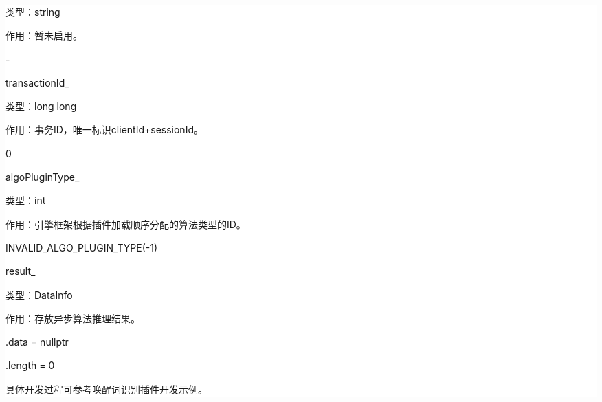 </td>
<td class="cellrowborder" valign="top" width="49.834983498349835%" headers="mcps1.2.4.1.2 "><p id="p36691613155217"><a name="p36691613155217"></a><a name="p36691613155217"></a>类型：string</p>
<p id="p1067091319529"><a name="p1067091319529"></a><a name="p1067091319529"></a>作用：暂未启用。</p>
</td>
<td class="cellrowborder" valign="top" width="28.04280428042804%" headers="mcps1.2.4.1.3 "><p id="p15670191355218"><a name="p15670191355218"></a><a name="p15670191355218"></a>-</p>
</td>
</tr>
<tr id="row798614711527"><td class="cellrowborder" valign="top" width="22.122212221222124%" headers="mcps1.2.4.1.1 "><p id="p1467011314524"><a name="p1467011314524"></a><a name="p1467011314524"></a>transactionId_</p>
</td>
<td class="cellrowborder" valign="top" width="49.834983498349835%" headers="mcps1.2.4.1.2 "><p id="p1567010132524"><a name="p1567010132524"></a><a name="p1567010132524"></a>类型：long long</p>
<p id="p0670161311522"><a name="p0670161311522"></a><a name="p0670161311522"></a>作用：事务ID，唯一标识clientId+sessionId。</p>
</td>
<td class="cellrowborder" valign="top" width="28.04280428042804%" headers="mcps1.2.4.1.3 "><p id="p86701313135217"><a name="p86701313135217"></a><a name="p86701313135217"></a>0</p>
</td>
</tr>
<tr id="row189861676522"><td class="cellrowborder" valign="top" width="22.122212221222124%" headers="mcps1.2.4.1.1 "><p id="p567011138522"><a name="p567011138522"></a><a name="p567011138522"></a>algoPluginType_</p>
</td>
<td class="cellrowborder" valign="top" width="49.834983498349835%" headers="mcps1.2.4.1.2 "><p id="p17670121385214"><a name="p17670121385214"></a><a name="p17670121385214"></a>类型：int</p>
<p id="p1667010131526"><a name="p1667010131526"></a><a name="p1667010131526"></a>作用：引擎框架根据插件加载顺序分配的算法类型的ID。</p>
</td>
<td class="cellrowborder" valign="top" width="28.04280428042804%" headers="mcps1.2.4.1.3 "><p id="p1267015136527"><a name="p1267015136527"></a><a name="p1267015136527"></a>INVALID_ALGO_PLUGIN_TYPE(-1)</p>
</td>
</tr>
<tr id="row199862715524"><td class="cellrowborder" valign="top" width="22.122212221222124%" headers="mcps1.2.4.1.1 "><p id="p1670913155216"><a name="p1670913155216"></a><a name="p1670913155216"></a>result_</p>
</td>
<td class="cellrowborder" valign="top" width="49.834983498349835%" headers="mcps1.2.4.1.2 "><p id="p1670191315529"><a name="p1670191315529"></a><a name="p1670191315529"></a>类型：DataInfo</p>
<p id="p4670313155214"><a name="p4670313155214"></a><a name="p4670313155214"></a>作用：存放异步算法推理结果。</p>
</td>
<td class="cellrowborder" valign="top" width="28.04280428042804%" headers="mcps1.2.4.1.3 "><p id="p20670101375219"><a name="p20670101375219"></a><a name="p20670101375219"></a>.data = nullptr</p>
<p id="p867010135520"><a name="p867010135520"></a><a name="p867010135520"></a>.length = 0</p>
</td>
</tr>
</tbody>
</table>

具体开发过程可参考唤醒词识别插件开发示例。

